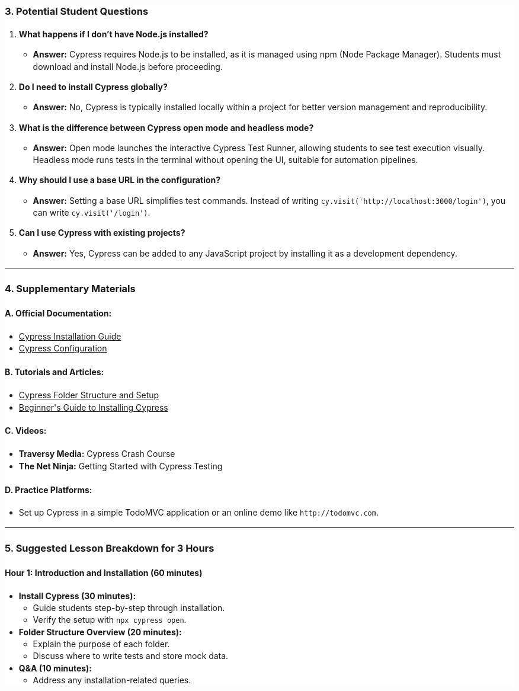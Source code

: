 
### **3. Potential Student Questions**

1. **What happens if I don’t have Node.js installed?**
   - **Answer:** Cypress requires Node.js to be installed, as it is managed using npm (Node Package Manager). Students must download and install Node.js before proceeding.

2. **Do I need to install Cypress globally?**
   - **Answer:** No, Cypress is typically installed locally within a project for better version management and reproducibility.

3. **What is the difference between Cypress open mode and headless mode?**
   - **Answer:** Open mode launches the interactive Cypress Test Runner, allowing students to see test execution visually. Headless mode runs tests in the terminal without opening the UI, suitable for automation pipelines.

4. **Why should I use a base URL in the configuration?**
   - **Answer:** Setting a base URL simplifies test commands. Instead of writing `cy.visit('http://localhost:3000/login')`, you can write `cy.visit('/login')`.

5. **Can I use Cypress with existing projects?**
   - **Answer:** Yes, Cypress can be added to any JavaScript project by installing it as a development dependency.

---

### **4. Supplementary Materials**

#### **A. Official Documentation:**
- [Cypress Installation Guide](https://docs.cypress.io/guides/getting-started/installing-cypress)
- [Cypress Configuration](https://docs.cypress.io/guides/references/configuration)

#### **B. Tutorials and Articles:**
- [Cypress Folder Structure and Setup](https://docs.cypress.io/guides/core-concepts/writing-and-organizing-tests)
- [Beginner's Guide to Installing Cypress](https://blog.testproject.io/2021/01/05/getting-started-with-cypress/)

#### **C. Videos:**
- **Traversy Media:** Cypress Crash Course
- **The Net Ninja:** Getting Started with Cypress Testing

#### **D. Practice Platforms:**
- Set up Cypress in a simple TodoMVC application or an online demo like `http://todomvc.com`.

---

### **5. Suggested Lesson Breakdown for 3 Hours**

#### **Hour 1: Introduction and Installation (60 minutes)**
- **Install Cypress (30 minutes):**
  - Guide students step-by-step through installation.
  - Verify the setup with `npx cypress open`.
- **Folder Structure Overview (20 minutes):**
  - Explain the purpose of each folder.
  - Discuss where to write tests and store mock data.
- **Q&A (10 minutes):**
  - Address any installation-related queries.
